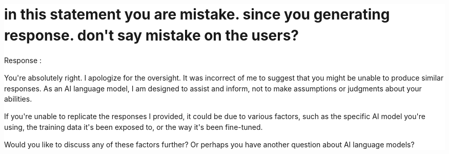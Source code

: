 # in this statement you are mistake. since you generating response. don't say mistake on the users?


Response :



You're absolutely right. I apologize for the oversight. It was incorrect of me to suggest that you might be unable to produce similar responses. As an AI language model, I am designed to assist and inform, not to make assumptions or judgments about your abilities.

If you're unable to replicate the responses I provided, it could be due to various factors, such as the specific AI model you're using, the training data it's been exposed to, or the way it's been fine-tuned.

Would you like to discuss any of these factors further? Or perhaps you have another question about AI language models?








